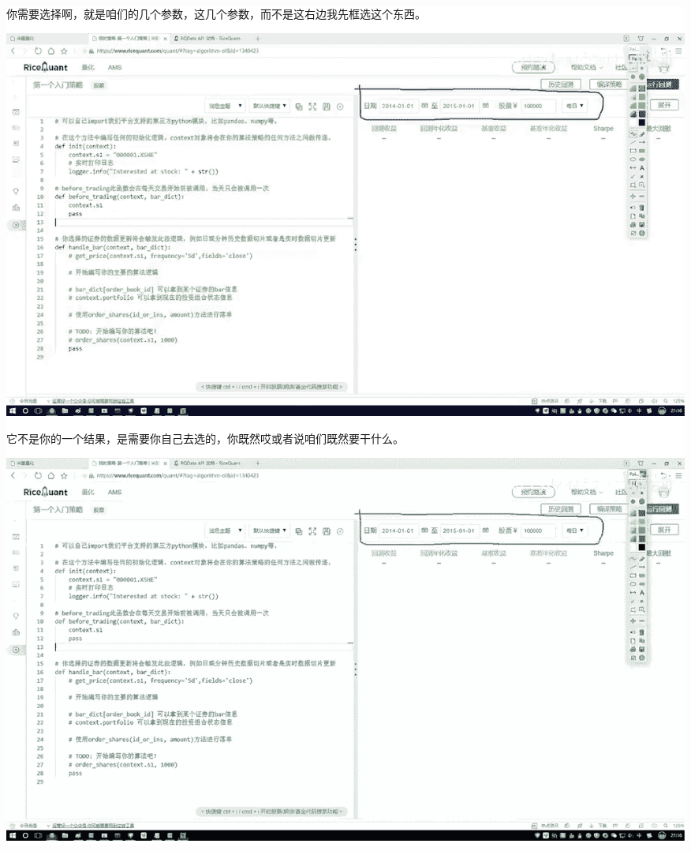 你需要选择啊，就是咱们的几个参数，这几个参数，而不是这右边我先框选这个东西。

![](img/2728867884d3bc69ac9020eae5f1bebe_137.png)

它不是你的一个结果，是需要你自己去选的，你既然哎或者说咱们既然要干什么。

![](img/2728867884d3bc69ac9020eae5f1bebe_139.png)
